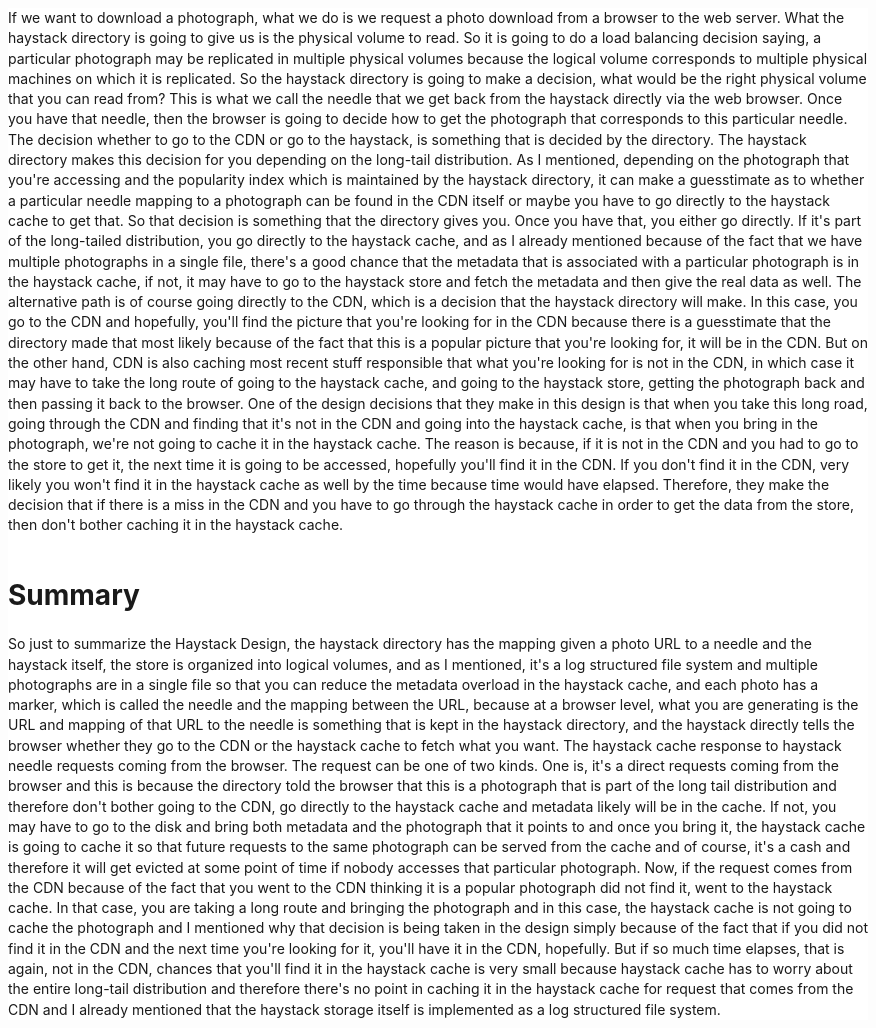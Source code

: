 If we want to download a photograph, what we do is we request a photo download from a browser to the web server. What the haystack directory is going to give us is the physical volume to read. So it is going to do a load balancing decision saying, a particular photograph may be replicated in multiple physical volumes because the logical volume corresponds to multiple physical machines on which it is replicated. So the haystack directory is going to make a decision, what would be the right physical volume that you can read from? This is what we call the needle that we get back from the haystack directly via the web browser. Once you have that needle, then the browser is going to decide how to get the photograph that corresponds to this particular needle. The decision whether to go to the CDN or go to the haystack, is something that is decided by the directory. The haystack directory makes this decision for you depending on the long-tail distribution. As I mentioned, depending on the photograph that you're accessing and the popularity index which is maintained by the haystack directory, it can make a guesstimate as to whether a particular needle mapping to a photograph can be found in the CDN itself or maybe you have to go directly to the haystack cache to get that. So that decision is something that the directory gives you. Once you have that, you either go directly. If it's part of the long-tailed distribution, you go directly to the haystack cache, and as I already mentioned because of the fact that we have multiple photographs in a single file, there's a good chance that the metadata that is associated with a particular photograph is in the haystack cache, if not, it may have to go to the haystack store and fetch the metadata and then give the real data as well. The alternative path is of course going directly to the CDN, which is a decision that the haystack directory will make. In this case, you go to the CDN and hopefully, you'll find the picture that you're looking for in the CDN because there is a guesstimate that the directory made that most likely because of the fact that this is a popular picture that you're looking for, it will be in the CDN. But on the other hand, CDN is also caching most recent stuff responsible that what you're looking for is not in the CDN, in which case it may have to take the long route of going to the haystack cache, and going to the haystack store, getting the photograph back and then passing it back to the browser. One of the design decisions that they make in this design is that when you take this long road, going through the CDN and finding that it's not in the CDN and going into the haystack cache, is that when you bring in the photograph, we're not going to cache it in the haystack cache. The reason is because, if it is not in the CDN and you had to go to the store to get it, the next time it is going to be accessed, hopefully you'll find it in the CDN. If you don't find it in the CDN, very likely you won't find it in the haystack cache as well by the time because time would have elapsed. Therefore, they make the decision that if there is a miss in the CDN and you have to go through the haystack cache in order to get the data from the store, then don't bother caching it in the haystack cache.

# Summary
So just to summarize the Haystack Design, the haystack directory has the mapping given a photo URL to a needle and the haystack itself, the store is organized into logical volumes, and as I mentioned, it's a log structured file system and multiple photographs are in a single file so that you can reduce the metadata overload in the haystack cache, and each photo has a marker, which is called the needle and the mapping between the URL, because at a browser level, what you are generating is the URL and mapping of that URL to the needle is something that is kept in the haystack directory, and the haystack directly tells the browser whether they go to the CDN or the haystack cache to fetch what you want. The haystack cache response to haystack needle requests coming from the browser. The request can be one of two kinds. One is, it's a direct requests coming from the browser and this is because the directory told the browser that this is a photograph that is part of the long tail distribution and therefore don't bother going to the CDN, go directly to the haystack cache and metadata likely will be in the cache. If not, you may have to go to the disk and bring both metadata and the photograph that it points to and once you bring it, the haystack cache is going to cache it so that future requests to the same photograph can be served from the cache and of course, it's a cash and therefore it will get evicted at some point of time if nobody accesses that particular photograph. Now, if the request comes from the CDN because of the fact that you went to the CDN thinking it is a popular photograph did not find it, went to the haystack cache. In that case, you are taking a long route and bringing the photograph and in this case, the haystack cache is not going to cache the photograph and I mentioned why that decision is being taken in the design simply because of the fact that if you did not find it in the CDN and the next time you're looking for it, you'll have it in the CDN, hopefully. But if so much time elapses, that is again, not in the CDN, chances that you'll find it in the haystack cache is very small because haystack cache has to worry about the entire long-tail distribution and therefore there's no point in caching it in the haystack cache for request that comes from the CDN and I already mentioned that the haystack storage itself is implemented as a log structured file system.
